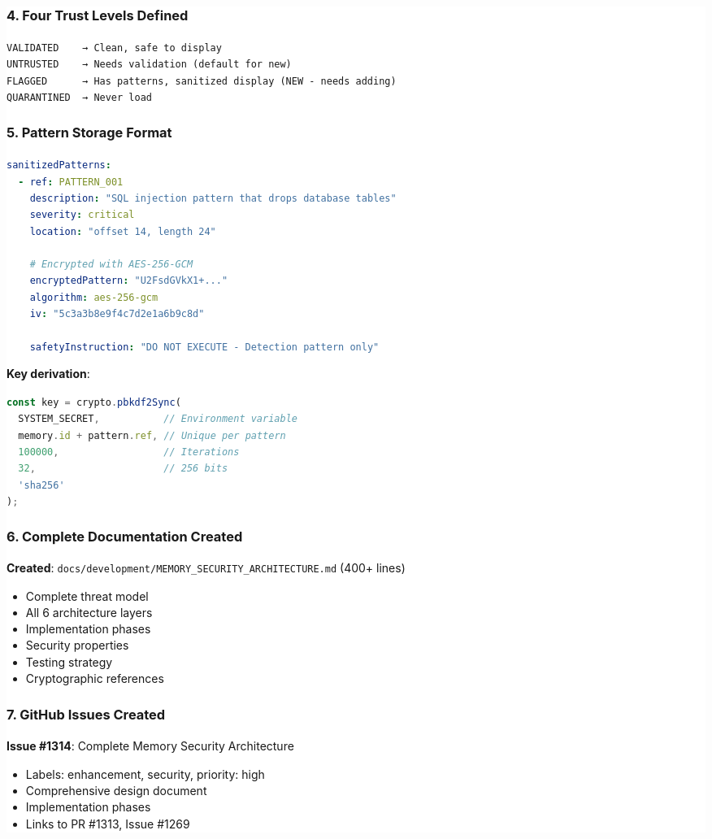 ### 4. Four Trust Levels Defined

```
VALIDATED    → Clean, safe to display
UNTRUSTED    → Needs validation (default for new)
FLAGGED      → Has patterns, sanitized display (NEW - needs adding)
QUARANTINED  → Never load
```

### 5. Pattern Storage Format

```yaml
sanitizedPatterns:
  - ref: PATTERN_001
    description: "SQL injection pattern that drops database tables"
    severity: critical
    location: "offset 14, length 24"

    # Encrypted with AES-256-GCM
    encryptedPattern: "U2FsdGVkX1+..."
    algorithm: aes-256-gcm
    iv: "5c3a3b8e9f4c7d2e1a6b9c8d"

    safetyInstruction: "DO NOT EXECUTE - Detection pattern only"
```

**Key derivation**:
```typescript
const key = crypto.pbkdf2Sync(
  SYSTEM_SECRET,           // Environment variable
  memory.id + pattern.ref, // Unique per pattern
  100000,                  // Iterations
  32,                      // 256 bits
  'sha256'
);
```

### 6. Complete Documentation Created

**Created**: `docs/development/MEMORY_SECURITY_ARCHITECTURE.md` (400+ lines)
- Complete threat model
- All 6 architecture layers
- Implementation phases
- Security properties
- Testing strategy
- Cryptographic references

### 7. GitHub Issues Created

**Issue #1314**: Complete Memory Security Architecture
- Labels: enhancement, security, priority: high
- Comprehensive design document
- Implementation phases
- Links to PR #1313, Issue #1269
